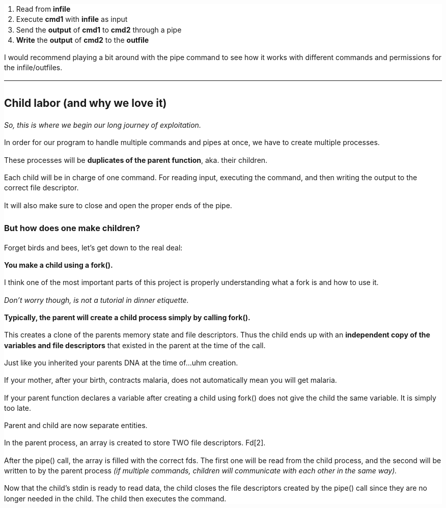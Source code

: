1. Read from **infile**
2. Execute **cmd1** with **infile** as input
3. Send the **output** of **cmd1** to **cmd2** through a pipe
4. **Write** the **output** of **cmd2** to the **outfile**

I would recommend playing a bit around with the pipe command to see how it works with different commands and permissions for the infile/outfiles. 

---

## Child labor (and why we love it)

*So, this is where we begin our long journey of exploitation.* 

In order for our program to handle multiple commands and pipes at once, we have to create multiple processes. 

These processes will be **duplicates of the parent function**, aka. their children. 

Each child will be in charge of one command. For reading input, executing the command, and then writing the output to the correct file descriptor. 

It will also make sure to close and open the proper ends of the pipe. 

### But how does one make children?

Forget birds and bees, let’s get down to the real deal:

**You make a child using a fork().**

I think one of the most important parts of this project is properly understanding what a fork is and how to use it. 

*Don’t worry though, is not a tutorial in dinner etiquette.* 

**Typically, the parent will create a child process simply by calling fork().** 

This creates a clone of the parents memory state and file descriptors. Thus the child ends up with an **independent copy of the variables and file descriptors** that existed in the parent at the time of the call. 

Just like you inherited your parents DNA at the time of…uhm creation. 

If your mother, after your birth, contracts malaria, does not automatically mean you will get malaria.

If your parent function declares a variable after creating a child using fork() does not give the child the same variable. It is simply too late.

Parent and child are now separate entities.

In the parent process, an array is created to store TWO file descriptors. Fd[2]. 

After the pipe() call, the array is filled with the correct fds. The first one will be read from the child process, and the second will be written to by the parent process *(if multiple commands, children will communicate with each other in the same way).* 

Now that the child’s stdin is ready to read data, the child closes the file descriptors created by the pipe() call since they are no longer needed in the child. The child then executes the command.
